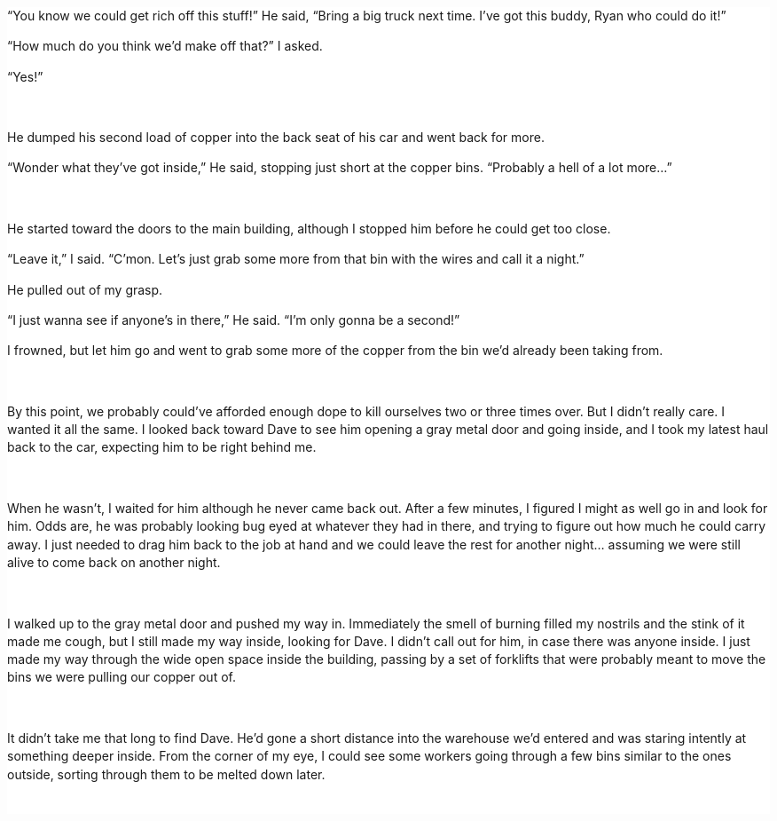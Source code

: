  “You know we could get rich off this stuff!” He said, “Bring a big truck next time. I’ve got this buddy, Ryan who could do it!”

  “How much do you think we’d make off that?” I asked.

  “Yes!” 

&#x200B;

He dumped his second load of copper into the back seat of his car and went back for more.

  “Wonder what they’ve got inside,” He said, stopping just short at the copper bins. “Probably a hell of a lot more…”

&#x200B;

He started toward the doors to the main building, although I stopped him before he could get too close.

  “Leave it,” I said. “C’mon. Let’s just grab some more from that bin with the wires and call it a night.”

He pulled out of my grasp.

  “I just wanna see if anyone’s in there,” He said. “I’m only gonna be a second!”

I frowned, but let him go and went to grab some more of the copper from the bin we’d already been taking from. 

&#x200B;

By this point, we probably could’ve afforded enough dope to kill ourselves two or three times over. But I didn’t really care. I wanted it all the same. I looked back toward Dave to see him opening a gray metal door and going inside, and I took my latest haul back to the car, expecting him to be right behind me.

&#x200B;

When he wasn’t, I waited for him although he never came back out. After a few minutes, I figured I might as well go in and look for him. Odds are, he was probably looking bug eyed at whatever they had in there, and trying to figure out how much he could carry away. I just needed to drag him back to the job at hand and we could leave the rest for another night… assuming we were still alive to come back on another night.

&#x200B;

I walked up to the gray metal door and pushed my way in. Immediately the smell of burning filled my nostrils and the stink of it made me cough, but I still made my way inside, looking for Dave. I didn’t call out for him, in case there was anyone inside. I just made my way through the wide open space inside the building, passing by a set of forklifts that were probably meant to move the bins we were pulling our copper out of. 

&#x200B;

It didn’t take me that long to find Dave. He’d gone a short distance into the warehouse we’d entered and was staring intently at something deeper inside. From the corner of my eye, I could see some workers going through a few bins similar to the ones outside, sorting through them to be melted down later.

&#x200B;
